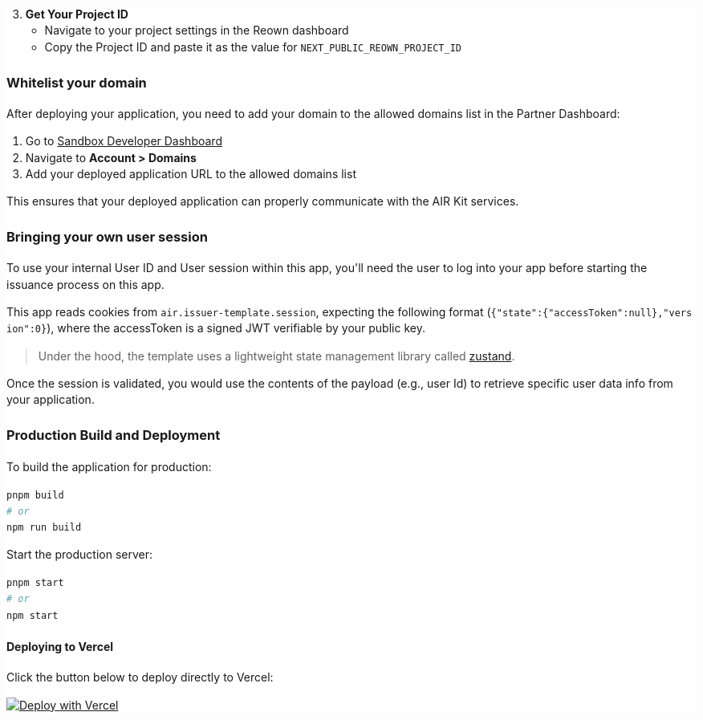 3. **Get Your Project ID**
   - Navigate to your project settings in the Reown dashboard
   - Copy the Project ID and paste it as the value for `NEXT_PUBLIC_REOWN_PROJECT_ID`

### Whitelist your domain

After deploying your application, you need to add your domain to the allowed domains list in the Partner Dashboard:

1. Go to [Sandbox Developer Dashboard](https://developers.sandbox.air3.com/dashboard)
2. Navigate to **Account > Domains**
3. Add your deployed application URL to the allowed domains list

This ensures that your deployed application can properly communicate with the AIR Kit services.

### Bringing your own user session

To use your internal User ID and User session within this app, you'll need the user to log into your app before starting the issuance process on this app.

This app reads cookies from `air.issuer-template.session`, expecting the following format (`{"state":{"accessToken":null},"version":0}`), where the accessToken is a signed JWT verifiable by your public key.

> Under the hood, the template uses a lightweight state management library called [zustand](https://www.npmjs.com/package/zustand).

Once the session is validated, you would use the contents of the payload (e.g., user Id) to retrieve specific user data info from your application.

### Production Build and Deployment

To build the application for production:
```bash
pnpm build
# or
npm run build
```

Start the production server:
```bash
pnpm start
# or
npm start
```

#### Deploying to Vercel

Click the button below to deploy directly to Vercel:

[![Deploy with Vercel](https://vercel.com/button)](https://vercel.com/new/clone?repository-url=https://github.com/MocaNetwork/air-credential-issuance-template&env=NEXT_PUBLIC_PARTNER_ID,NEXT_PUBLIC_ISSUER_DID,NEXT_PUBLIC_ISSUE_PROGRAM_ID,NEXT_PUBLIC_HEADLINE,NEXT_PUBLIC_REOWN_PROJECT_ID,NEXT_PUBLIC_APP_NAME,NEXT_PUBLIC_BUILD_ENV,NEXT_PUBLIC_MOCA_CHAIN,NEXT_PUBLIC_AUTH_METHOD,NEXT_PUBLIC_THEME,PARTNER_PRIVATE_KEY,SIGNING_ALGORITHM&envDescription=Configure%20your%20AIR%20Kit%20credentials%20and%20application%20settings&envLink=https://github.com/MocaNetwork/air-credential-issuance-template/blob/main/README.md)
